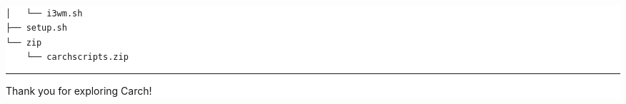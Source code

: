 ```bash
│   └── i3wm.sh
├── setup.sh
└── zip
    └── carchscripts.zip

```
---

Thank you for exploring Carch!

[discord-badge]: https://img.shields.io/discord/757266205408100413.svg?logo=discord&colorB=7289DA&style=for-the-badge
[discord-link]: https://discord.gg/TAaVXT95
